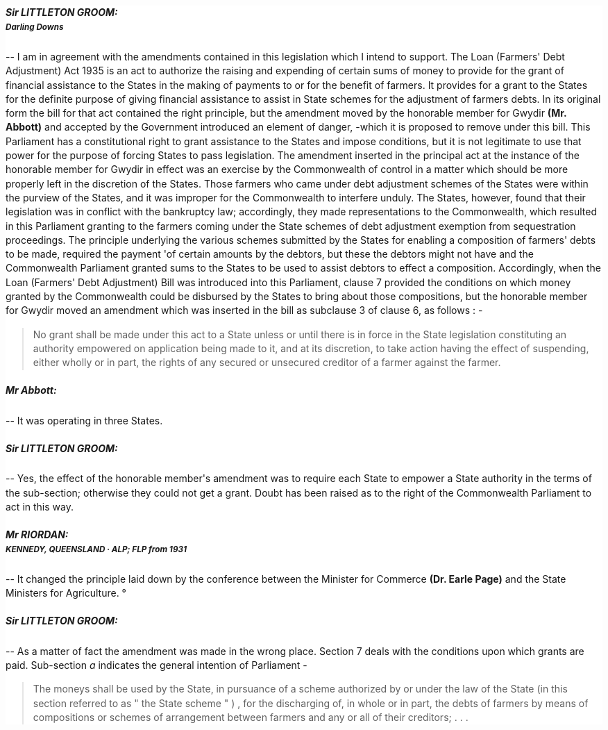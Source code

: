 ##### Sir LITTLETON GROOM:<br><small class="text-muted">Darling Downs</small>

--  I am in agreement with the amendments contained in this legislation which I intend to support. The Loan (Farmers' Debt Adjustment) Act 1935 is an act to authorize the raising and expending of certain sums of money to provide for the grant of financial assistance to the States in the making of payments to or for the benefit of farmers. It provides for a grant to the States for the definite purpose of giving financial assistance to assist in State schemes for the adjustment of farmers debts. In its original form the bill for that act contained the right principle, but the amendment moved by the honorable member for Gwydir  **(Mr. Abbott)**  and accepted by the Government introduced an element of danger, -which it is proposed to remove under this bill. This Parliament has a constitutional right to grant assistance to the States and impose conditions, but it is not legitimate to use that power for the purpose of forcing States to pass legislation. The amendment inserted in the principal act at the instance of the honorable member for Gwydir in effect was an exercise by the Commonwealth of control in a matter which should be more properly left in the discretion of the States. Those farmers who came under debt adjustment schemes of the States were within the purview of the States, and it was improper for the Commonwealth to interfere unduly. The States, however, found that their legislation was in conflict with the bankruptcy law; accordingly, they made representations to the Commonwealth, which resulted in this Parliament granting to the farmers coming under the State schemes of debt adjustment exemption from sequestration proceedings. The principle underlying the various schemes submitted by the States for enabling a composition of farmers' debts to be made, required the payment 'of certain amounts by the debtors, but these the debtors might not have and the Commonwealth Parliament granted sums to the States to be used to assist debtors to effect a composition. Accordingly, when the Loan (Farmers' Debt Adjustment) Bill was introduced into this Parliament, clause 7 provided the conditions on which money granted by the Commonwealth could be disbursed by the States to bring about those compositions, but the honorable member for Gwydir moved an amendment which was inserted in the bill as subclause 3 of clause 6, as follows : - 

  >No grant shall be made under this act to a State unless or until there is in force in the State legislation constituting an authority empowered on application being made to it, and at its discretion, to take action having the effect of suspending, either wholly or in part, the rights of any secured or unsecured creditor of a farmer against the farmer. 

##### Mr Abbott:

--  It was operating in three States. 

##### Sir LITTLETON GROOM:

-- Yes, the effect of the honorable member's amendment was to require each State to empower a State authority in the terms of the sub-section; otherwise they could not get a grant. Doubt has been raised as to the right of the Commonwealth Parliament to act in this way. 

##### Mr RIORDAN:<br><small class="text-muted">KENNEDY, QUEENSLAND &middot; ALP; FLP from 1931</small>

--  It changed the principle laid down by the conference between the Minister for Commerce  **(Dr. Earle Page)**  and the State Ministers for Agriculture. ° 

##### Sir LITTLETON GROOM:

-- As a matter of fact the amendment was made in the wrong place. Section 7 deals with the conditions upon which grants are paid. Sub-section  *a*  indicates the general intention of Parliament - 

  >The moneys shall be used by the State, in pursuance of a scheme authorized by or under the law of the State (in this section referred to as " the State scheme " ) , for the discharging of, in whole or in part, the debts of farmers by means of compositions or schemes of arrangement between farmers and any or all of their creditors; . . . 
